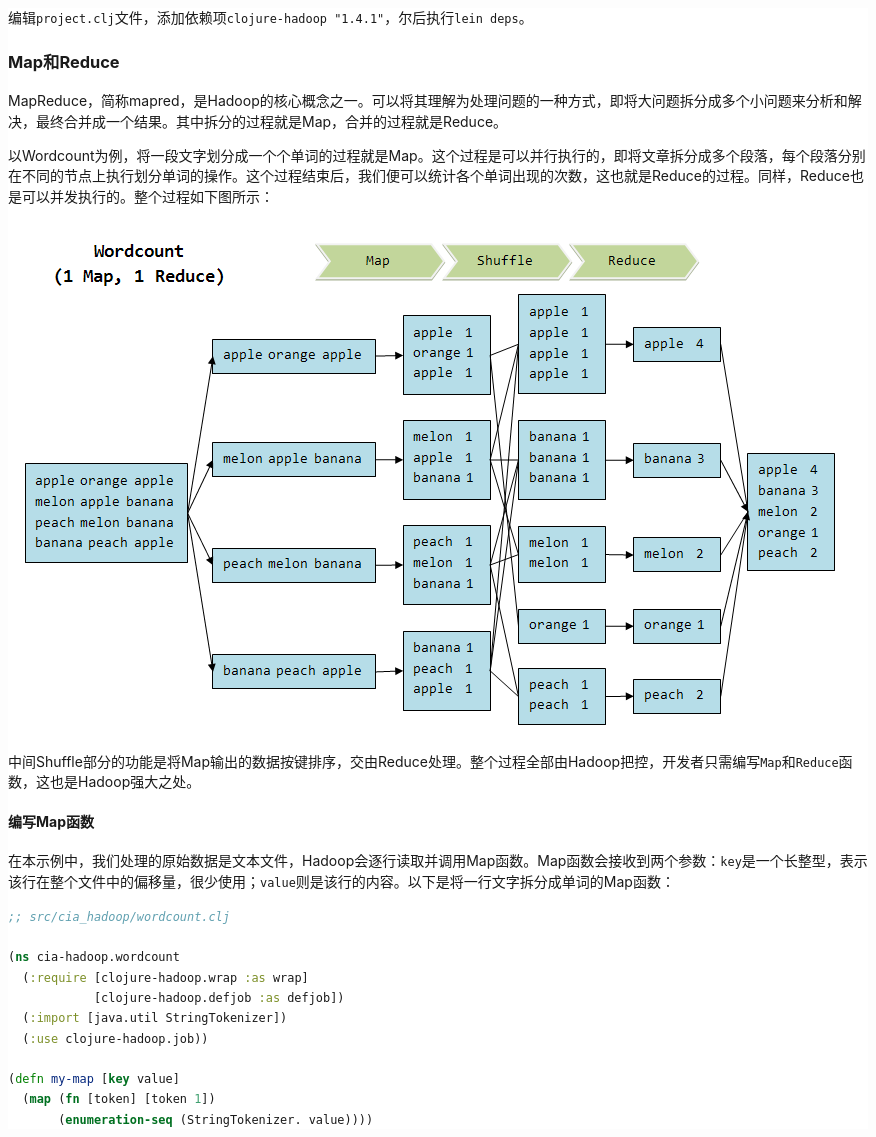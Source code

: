 编辑`project.clj`文件，添加依赖项`clojure-hadoop "1.4.1"`，尔后执行`lein deps`。

### Map和Reduce

MapReduce，简称mapred，是Hadoop的核心概念之一。可以将其理解为处理问题的一种方式，即将大问题拆分成多个小问题来分析和解决，最终合并成一个结果。其中拆分的过程就是Map，合并的过程就是Reduce。

以Wordcount为例，将一段文字划分成一个个单词的过程就是Map。这个过程是可以并行执行的，即将文章拆分成多个段落，每个段落分别在不同的节点上执行划分单词的操作。这个过程结束后，我们便可以统计各个单词出现的次数，这也就是Reduce的过程。同样，Reduce也是可以并发执行的。整个过程如下图所示：

![Wordcount](/medias/20130209/cia-hadoop-wordcount.png)

中间Shuffle部分的功能是将Map输出的数据按键排序，交由Reduce处理。整个过程全部由Hadoop把控，开发者只需编写`Map`和`Reduce`函数，这也是Hadoop强大之处。

#### 编写Map函数

在本示例中，我们处理的原始数据是文本文件，Hadoop会逐行读取并调用Map函数。Map函数会接收到两个参数：`key`是一个长整型，表示该行在整个文件中的偏移量，很少使用；`value`则是该行的内容。以下是将一行文字拆分成单词的Map函数：

```clojure
;; src/cia_hadoop/wordcount.clj

(ns cia-hadoop.wordcount
  (:require [clojure-hadoop.wrap :as wrap]
            [clojure-hadoop.defjob :as defjob])
  (:import [java.util StringTokenizer])
  (:use clojure-hadoop.job))

(defn my-map [key value]
  (map (fn [token] [token 1])
       (enumeration-seq (StringTokenizer. value))))
```
